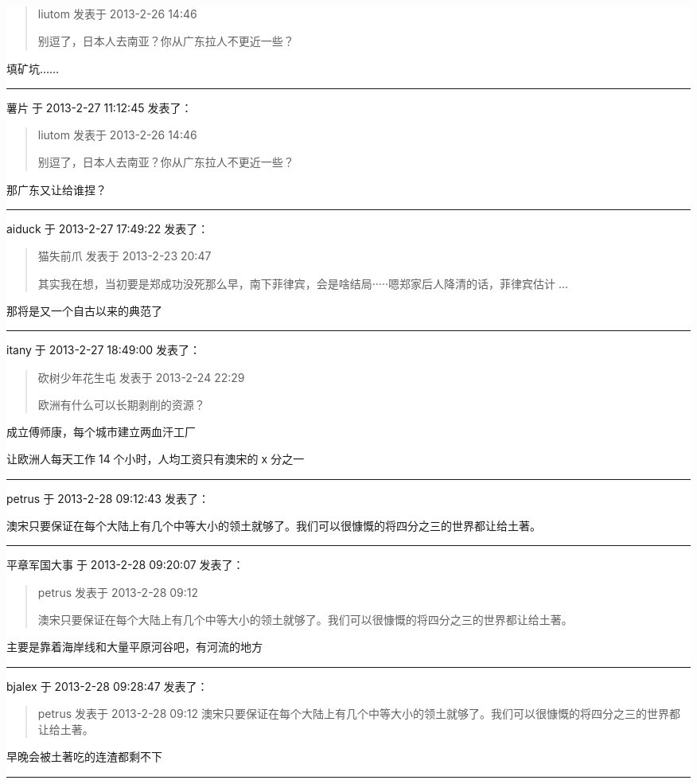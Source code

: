 > liutom 发表于 2013-2-26 14:46
>
> 别逗了，日本人去南亚？你从广东拉人不更近一些？

填矿坑……

---

薯片 于 2013-2-27 11:12:45 发表了：

> liutom 发表于 2013-2-26 14:46
>
> 别逗了，日本人去南亚？你从广东拉人不更近一些？

那广东又让给谁捏？

---

aiduck 于 2013-2-27 17:49:22 发表了：

> 猫失前爪 发表于 2013-2-23 20:47
>
> 其实我在想，当初要是郑成功没死那么早，南下菲律宾，会是啥结局·····嗯郑家后人降清的话，菲律宾估计 ...

那将是又一个自古以来的典范了

---

itany 于 2013-2-27 18:49:00 发表了：

> 砍树少年花生屯 发表于 2013-2-24 22:29
>
> 欧洲有什么可以长期剥削的资源？

成立傅师康，每个城市建立两血汗工厂

让欧洲人每天工作 14 个小时，人均工资只有澳宋的 x 分之一

---

petrus 于 2013-2-28 09:12:43 发表了：

澳宋只要保证在每个大陆上有几个中等大小的领土就够了。我们可以很慷慨的将四分之三的世界都让给土著。

---

平章军国大事 于 2013-2-28 09:20:07 发表了：

> petrus 发表于 2013-2-28 09:12
>
> 澳宋只要保证在每个大陆上有几个中等大小的领土就够了。我们可以很慷慨的将四分之三的世界都让给土著。

主要是靠着海岸线和大量平原河谷吧，有河流的地方

---

bjalex 于 2013-2-28 09:28:47 发表了：

> petrus 发表于 2013-2-28 09:12 澳宋只要保证在每个大陆上有几个中等大小的领土就够了。我们可以很慷慨的将四分之三的世界都让给土著。

早晚会被土著吃的连渣都剩不下

---